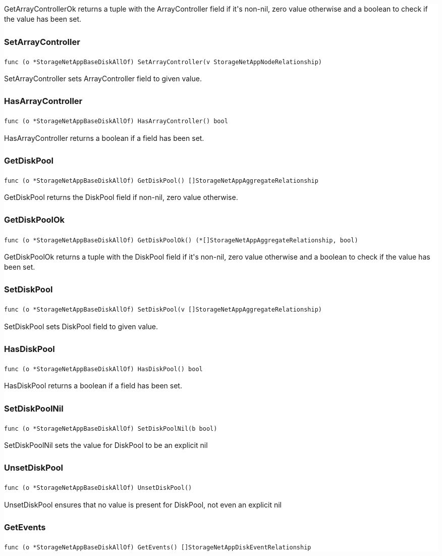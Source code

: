 GetArrayControllerOk returns a tuple with the ArrayController field if it's non-nil, zero value otherwise
and a boolean to check if the value has been set.

### SetArrayController

`func (o *StorageNetAppBaseDiskAllOf) SetArrayController(v StorageNetAppNodeRelationship)`

SetArrayController sets ArrayController field to given value.

### HasArrayController

`func (o *StorageNetAppBaseDiskAllOf) HasArrayController() bool`

HasArrayController returns a boolean if a field has been set.

### GetDiskPool

`func (o *StorageNetAppBaseDiskAllOf) GetDiskPool() []StorageNetAppAggregateRelationship`

GetDiskPool returns the DiskPool field if non-nil, zero value otherwise.

### GetDiskPoolOk

`func (o *StorageNetAppBaseDiskAllOf) GetDiskPoolOk() (*[]StorageNetAppAggregateRelationship, bool)`

GetDiskPoolOk returns a tuple with the DiskPool field if it's non-nil, zero value otherwise
and a boolean to check if the value has been set.

### SetDiskPool

`func (o *StorageNetAppBaseDiskAllOf) SetDiskPool(v []StorageNetAppAggregateRelationship)`

SetDiskPool sets DiskPool field to given value.

### HasDiskPool

`func (o *StorageNetAppBaseDiskAllOf) HasDiskPool() bool`

HasDiskPool returns a boolean if a field has been set.

### SetDiskPoolNil

`func (o *StorageNetAppBaseDiskAllOf) SetDiskPoolNil(b bool)`

 SetDiskPoolNil sets the value for DiskPool to be an explicit nil

### UnsetDiskPool
`func (o *StorageNetAppBaseDiskAllOf) UnsetDiskPool()`

UnsetDiskPool ensures that no value is present for DiskPool, not even an explicit nil
### GetEvents

`func (o *StorageNetAppBaseDiskAllOf) GetEvents() []StorageNetAppDiskEventRelationship`
